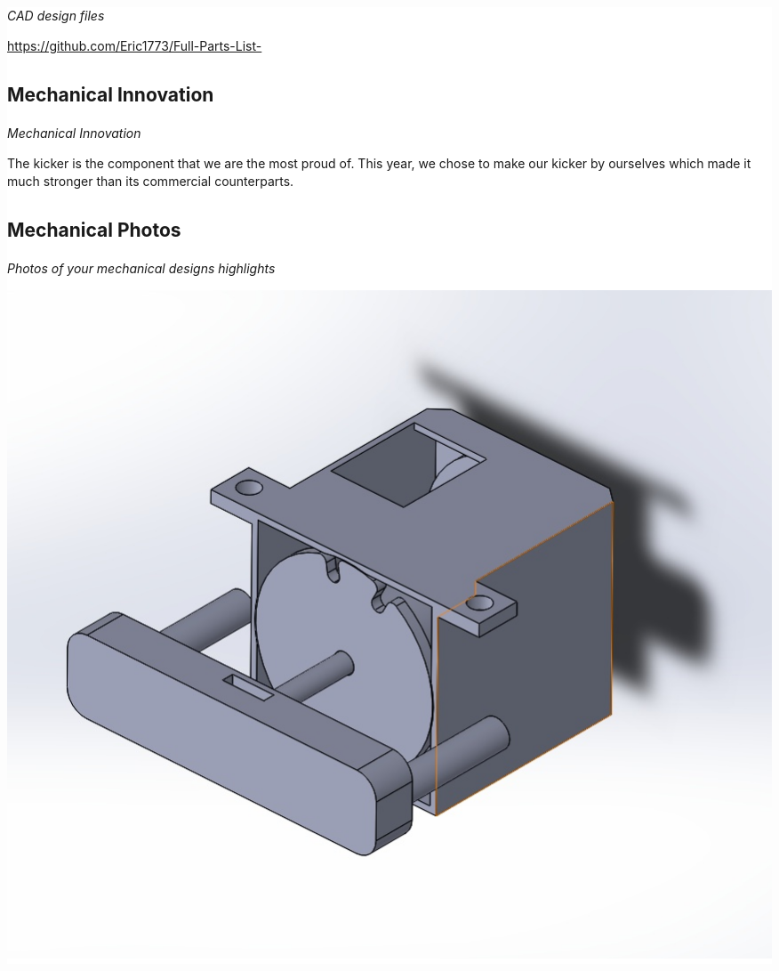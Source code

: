 *CAD design files*

https://github.com/Eric1773/Full-Parts-List-

## Mechanical Innovation

*Mechanical Innovation*

The kicker is the component that we are the most proud of. This year, we chose to make our kicker by ourselves which made it much stronger than its commercial counterparts.

## Mechanical Photos

*Photos of your mechanical designs highlights*

![](images/1tvuuov8XWta-qlIZAcGse5KUN0jz_wZl.jpg)